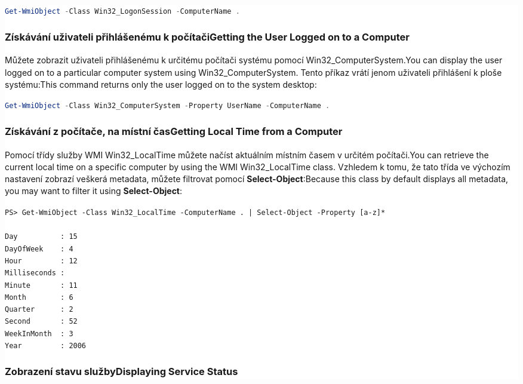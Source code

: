 ```powershell
Get-WmiObject -Class Win32_LogonSession -ComputerName .
```

### <a name="getting-the-user-logged-on-to-a-computer"></a><span data-ttu-id="4d37a-151">Získávání uživateli přihlášenému k počítači</span><span class="sxs-lookup"><span data-stu-id="4d37a-151">Getting the User Logged on to a Computer</span></span>

<span data-ttu-id="4d37a-152">Můžete zobrazit uživateli přihlášenému k určitému počítači systému pomocí Win32_ComputerSystem.</span><span class="sxs-lookup"><span data-stu-id="4d37a-152">You can display the user logged on to a particular computer system using Win32_ComputerSystem.</span></span> <span data-ttu-id="4d37a-153">Tento příkaz vrátí jenom uživateli přihlášení k ploše systému:</span><span class="sxs-lookup"><span data-stu-id="4d37a-153">This command returns only the user logged on to the system desktop:</span></span>

```powershell
Get-WmiObject -Class Win32_ComputerSystem -Property UserName -ComputerName .
```

### <a name="getting-local-time-from-a-computer"></a><span data-ttu-id="4d37a-154">Získávání z počítače, na místní čas</span><span class="sxs-lookup"><span data-stu-id="4d37a-154">Getting Local Time from a Computer</span></span>

<span data-ttu-id="4d37a-155">Pomocí třídy služby WMI Win32_LocalTime můžete načíst aktuálním místním časem v určitém počítači.</span><span class="sxs-lookup"><span data-stu-id="4d37a-155">You can retrieve the current local time on a specific computer by using the WMI Win32_LocalTime class.</span></span> <span data-ttu-id="4d37a-156">Vzhledem k tomu, že tato třída ve výchozím nastavení zobrazí veškerá metadata, můžete filtrovat pomocí **Select-Object**:</span><span class="sxs-lookup"><span data-stu-id="4d37a-156">Because this class by default displays all metadata, you may want to filter it using **Select-Object**:</span></span>

```
PS> Get-WmiObject -Class Win32_LocalTime -ComputerName . | Select-Object -Property [a-z]*

Day          : 15
DayOfWeek    : 4
Hour         : 12
Milliseconds :
Minute       : 11
Month        : 6
Quarter      : 2
Second       : 52
WeekInMonth  : 3
Year         : 2006
```

### <a name="displaying-service-status"></a><span data-ttu-id="4d37a-157">Zobrazení stavu služby</span><span class="sxs-lookup"><span data-stu-id="4d37a-157">Displaying Service Status</span></span>
